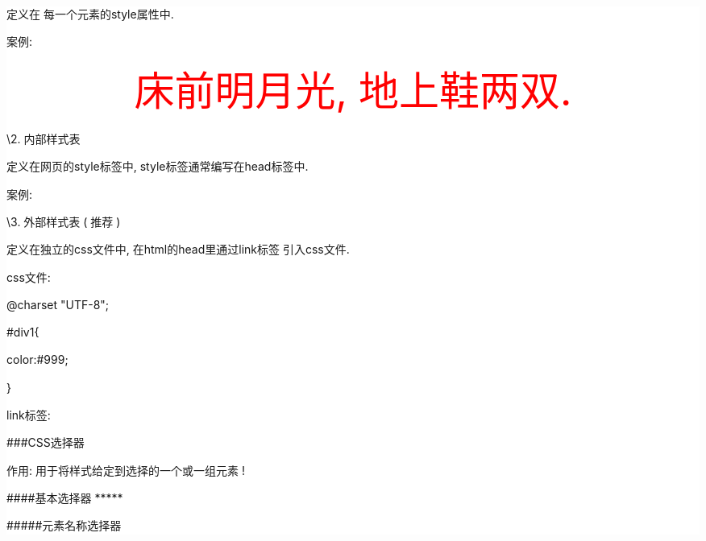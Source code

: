  定义在 每一个元素的style属性中.

 案例: <div style="color:red;font-size:50px;">床前明月光, 地上鞋两双.</div>

 \2. 内部样式表

 定义在网页的style标签中, style标签通常编写在head标签中.

 案例:

 <style>

 div{

 text-align: center;

 }

 \#div1{

 font-size:12px;

 }

 .c1{

 background-color: #000;

 color:#fff;

 }

 </style>

 \3. 外部样式表 ( 推荐 )

 定义在独立的css文件中, 在html的head里通过link标签 引入css文件.

 css文件:

 @charset "UTF-8";

 \#div1{

 color:#999;

 }

 link标签:

 <link rel="stylesheet" type="text/css" href="css/demo1.css">

 \###CSS选择器 

 
 

 作用: 用于将样式给定到选择的一个或一组元素 !

 
 

 \####基本选择器 *****

 
 

 \#####元素名称选择器
